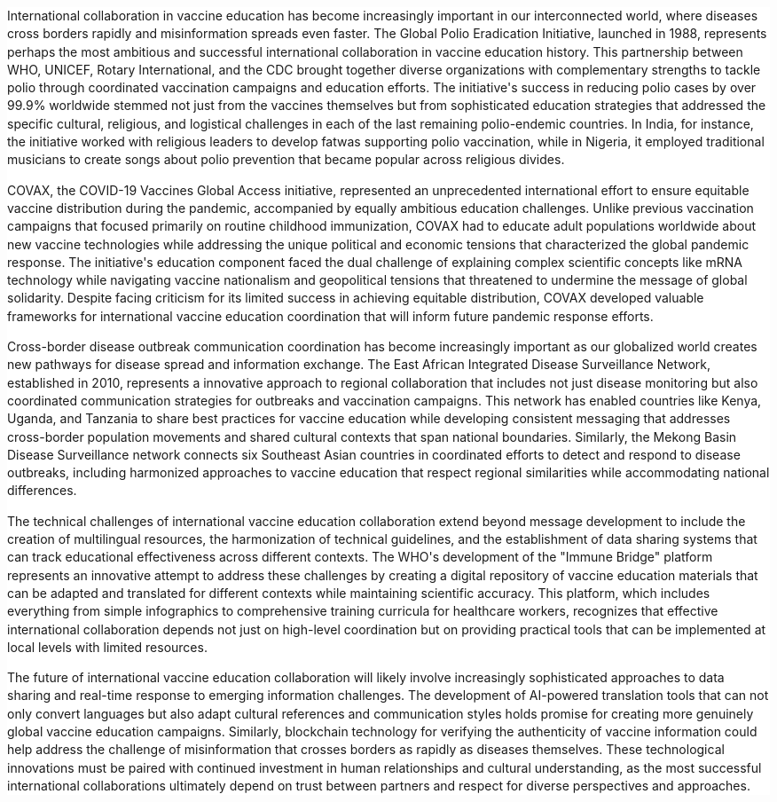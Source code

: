 International collaboration in vaccine education has become increasingly important in our interconnected world, where diseases cross borders rapidly and misinformation spreads even faster. The Global Polio Eradication Initiative, launched in 1988, represents perhaps the most ambitious and successful international collaboration in vaccine education history. This partnership between WHO, UNICEF, Rotary International, and the CDC brought together diverse organizations with complementary strengths to tackle polio through coordinated vaccination campaigns and education efforts. The initiative's success in reducing polio cases by over 99.9% worldwide stemmed not just from the vaccines themselves but from sophisticated education strategies that addressed the specific cultural, religious, and logistical challenges in each of the last remaining polio-endemic countries. In India, for instance, the initiative worked with religious leaders to develop fatwas supporting polio vaccination, while in Nigeria, it employed traditional musicians to create songs about polio prevention that became popular across religious divides.

COVAX, the COVID-19 Vaccines Global Access initiative, represented an unprecedented international effort to ensure equitable vaccine distribution during the pandemic, accompanied by equally ambitious education challenges. Unlike previous vaccination campaigns that focused primarily on routine childhood immunization, COVAX had to educate adult populations worldwide about new vaccine technologies while addressing the unique political and economic tensions that characterized the global pandemic response. The initiative's education component faced the dual challenge of explaining complex scientific concepts like mRNA technology while navigating vaccine nationalism and geopolitical tensions that threatened to undermine the message of global solidarity. Despite facing criticism for its limited success in achieving equitable distribution, COVAX developed valuable frameworks for international vaccine education coordination that will inform future pandemic response efforts.

Cross-border disease outbreak communication coordination has become increasingly important as our globalized world creates new pathways for disease spread and information exchange. The East African Integrated Disease Surveillance Network, established in 2010, represents a innovative approach to regional collaboration that includes not just disease monitoring but also coordinated communication strategies for outbreaks and vaccination campaigns. This network has enabled countries like Kenya, Uganda, and Tanzania to share best practices for vaccine education while developing consistent messaging that addresses cross-border population movements and shared cultural contexts that span national boundaries. Similarly, the Mekong Basin Disease Surveillance network connects six Southeast Asian countries in coordinated efforts to detect and respond to disease outbreaks, including harmonized approaches to vaccine education that respect regional similarities while accommodating national differences.

The technical challenges of international vaccine education collaboration extend beyond message development to include the creation of multilingual resources, the harmonization of technical guidelines, and the establishment of data sharing systems that can track educational effectiveness across different contexts. The WHO's development of the "Immune Bridge" platform represents an innovative attempt to address these challenges by creating a digital repository of vaccine education materials that can be adapted and translated for different contexts while maintaining scientific accuracy. This platform, which includes everything from simple infographics to comprehensive training curricula for healthcare workers, recognizes that effective international collaboration depends not just on high-level coordination but on providing practical tools that can be implemented at local levels with limited resources.

The future of international vaccine education collaboration will likely involve increasingly sophisticated approaches to data sharing and real-time response to emerging information challenges. The development of AI-powered translation tools that can not only convert languages but also adapt cultural references and communication styles holds promise for creating more genuinely global vaccine education campaigns. Similarly, blockchain technology for verifying the authenticity of vaccine information could help address the challenge of misinformation that crosses borders as rapidly as diseases themselves. These technological innovations must be paired with continued investment in human relationships and cultural understanding, as the most successful international collaborations ultimately depend on trust between partners and respect for diverse perspectives and approaches.
